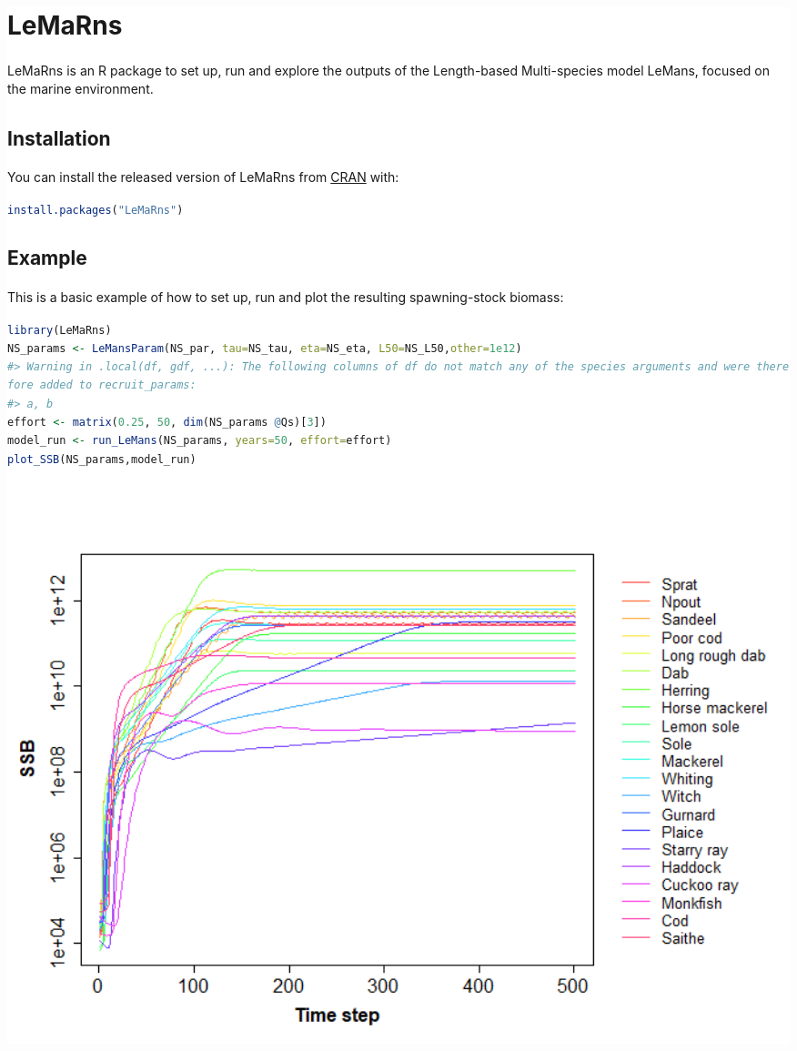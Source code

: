 

LeMaRns
=======

LeMaRns is an R package to set up, run and explore the outputs of the Length-based Multi-species model LeMans, focused on the marine environment.

Installation
------------

You can install the released version of LeMaRns from [CRAN](https://CRAN.R-project.org) with:

``` r
install.packages("LeMaRns")
```

Example
-------

This is a basic example of how to set up, run and plot the resulting spawning-stock biomass:

``` r
library(LeMaRns)
NS_params <- LeMansParam(NS_par, tau=NS_tau, eta=NS_eta, L50=NS_L50,other=1e12)
#> Warning in .local(df, gdf, ...): The following columns of df do not match any of the species arguments and were therefore added to recruit_params:
#> a, b
effort <- matrix(0.25, 50, dim(NS_params @Qs)[3])
model_run <- run_LeMans(NS_params, years=50, effort=effort)
plot_SSB(NS_params,model_run)
```

<img src="man/figures/README-example-1.png" width="100%" />
